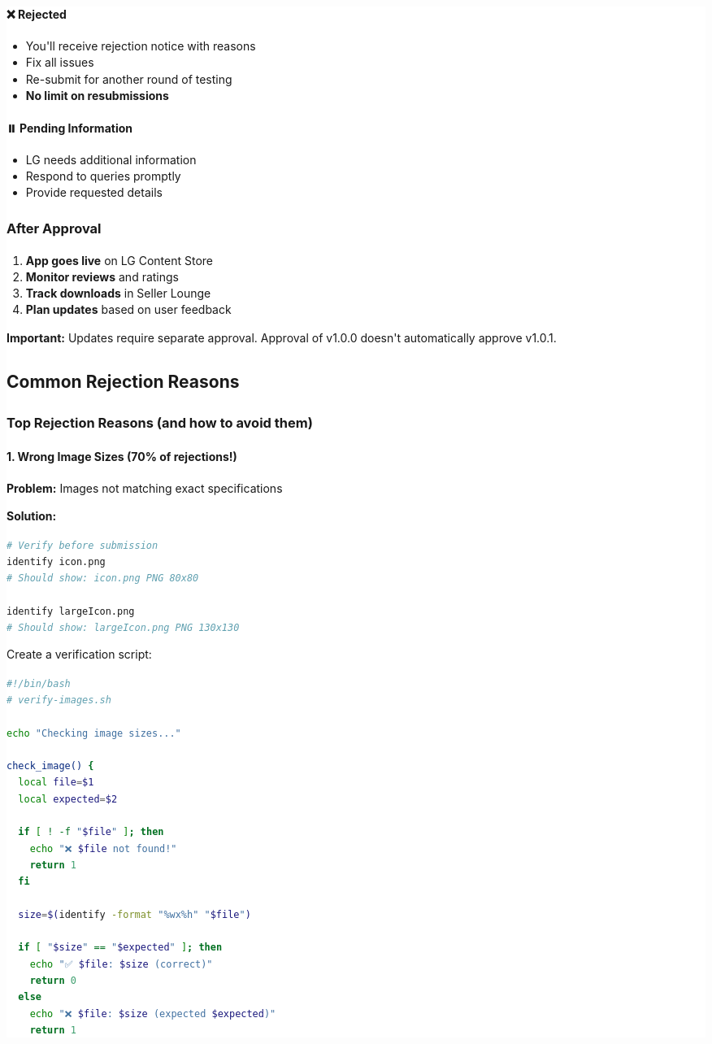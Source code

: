#### ❌ Rejected

- You'll receive rejection notice with reasons
- Fix all issues
- Re-submit for another round of testing
- **No limit on resubmissions**

#### ⏸️ Pending Information

- LG needs additional information
- Respond to queries promptly
- Provide requested details

### After Approval

1. **App goes live** on LG Content Store
2. **Monitor reviews** and ratings
3. **Track downloads** in Seller Lounge
4. **Plan updates** based on user feedback

**Important:** Updates require separate approval. Approval of v1.0.0 doesn't automatically approve v1.0.1.

## Common Rejection Reasons

### Top Rejection Reasons (and how to avoid them)

#### 1. Wrong Image Sizes (70% of rejections!)

**Problem:** Images not matching exact specifications

**Solution:**
```bash
# Verify before submission
identify icon.png
# Should show: icon.png PNG 80x80

identify largeIcon.png
# Should show: largeIcon.png PNG 130x130
```

Create a verification script:

```bash
#!/bin/bash
# verify-images.sh

echo "Checking image sizes..."

check_image() {
  local file=$1
  local expected=$2

  if [ ! -f "$file" ]; then
    echo "❌ $file not found!"
    return 1
  fi

  size=$(identify -format "%wx%h" "$file")

  if [ "$size" == "$expected" ]; then
    echo "✅ $file: $size (correct)"
    return 0
  else
    echo "❌ $file: $size (expected $expected)"
    return 1
```